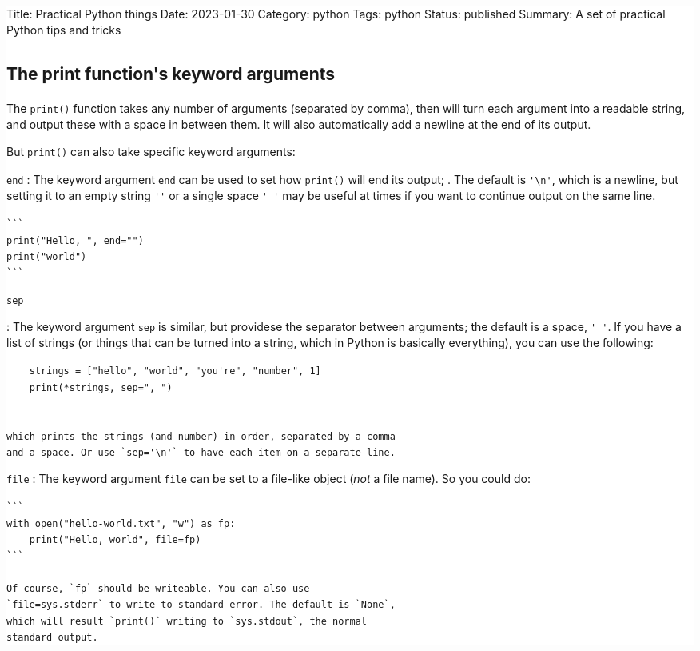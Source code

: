 Title: Practical Python things
Date: 2023-01-30
Category: python
Tags: python
Status: published
Summary: A set of practical Python tips and tricks


## The print function's keyword arguments

The `print()` function takes any number of arguments (separated by
comma), then will turn each argument into a readable string, and output
these with a space in between them. It will also automatically add a
newline at the end of its output.

But `print()` can also take specific keyword arguments:

`end`
:   The keyword argument `end` can be used to set how `print()` will end
    its output; . The default is `'\n'`, which is a newline, but setting
    it to an empty string `''` or a single space `' '` may be useful at
    times if you want to continue output on the same line.

    ```
    print("Hello, ", end="")
    print("world")
    ```

`sep`

:   The keyword argument `sep` is similar, but providese the separator
    between arguments; the default is a space, `' '`. If you have a
    list of strings (or things that can be turned into a string, which
    in Python is basically everything), you can use the following:

        strings = ["hello", "world", "you're", "number", 1]
        print(*strings, sep=", ")


    which prints the strings (and number) in order, separated by a comma
    and a space. Or use `sep='\n'` to have each item on a separate line.


`file`
:   The keyword argument `file` can be set to a file-like object (*not*
    a file name). So you could do:

    ```
    with open("hello-world.txt", "w") as fp:
        print("Hello, world", file=fp)
    ```

    Of course, `fp` should be writeable. You can also use
    `file=sys.stderr` to write to standard error. The default is `None`,
    which will result `print()` writing to `sys.stdout`, the normal
    standard output.

